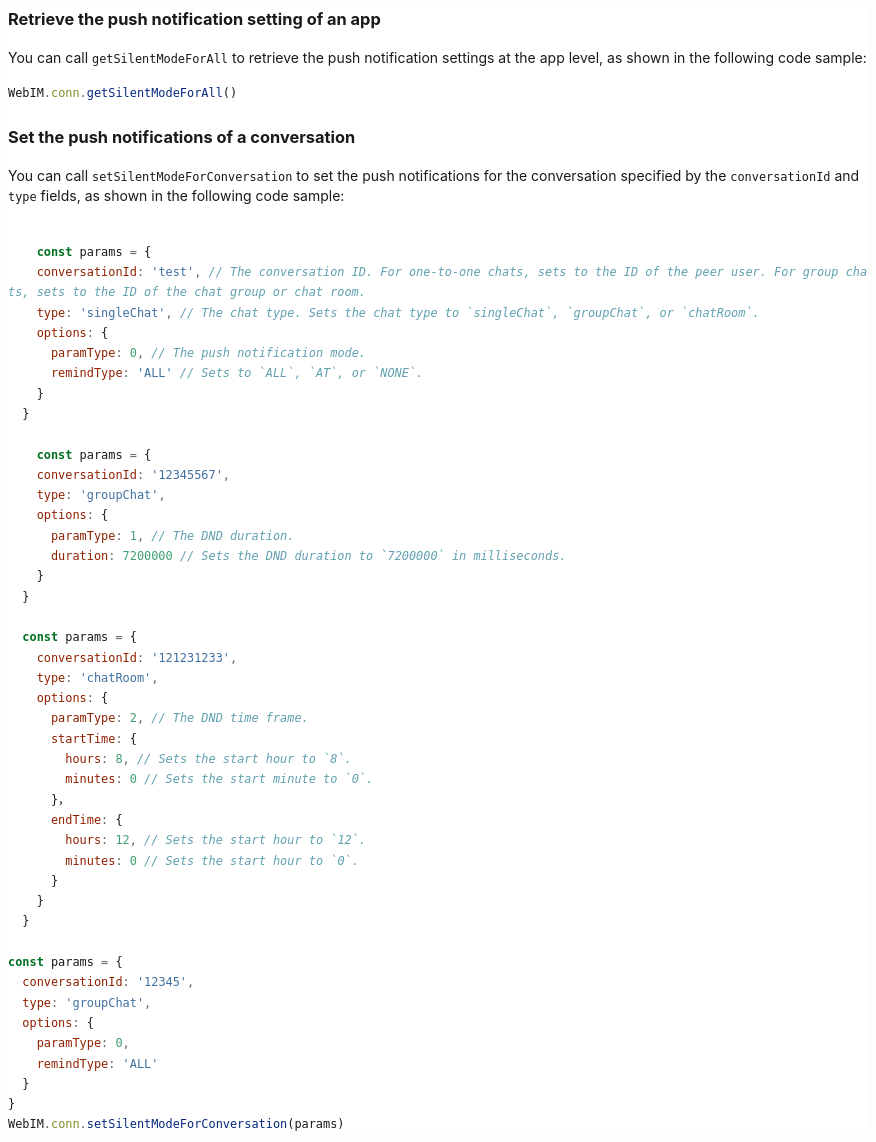 ```` javascript
````

### Retrieve the push notification setting of an app

You can call `getSilentModeForAll` to retrieve the push notification settings at the app level, as shown in the following code sample:

```` javascript
WebIM.conn.getSilentModeForAll()
````

### Set the push notifications of a conversation

You can call `setSilentModeForConversation` to set the push notifications for the conversation specified by the `conversationId` and `type` fields, as shown in the following code sample:

``` javascript

	const params = {
    conversationId: 'test', // The conversation ID. For one-to-one chats, sets to the ID of the peer user. For group chats, sets to the ID of the chat group or chat room.
    type: 'singleChat', // The chat type. Sets the chat type to `singleChat`, `groupChat`, or `chatRoom`.
    options: {
      paramType: 0, // The push notification mode.
      remindType: 'ALL' // Sets to `ALL`, `AT`, or `NONE`.
    }
  }
	
	const params = {
    conversationId: '12345567',
    type: 'groupChat',
    options: {
      paramType: 1, // The DND duration.
      duration: 7200000 // Sets the DND duration to `7200000` in milliseconds.
    }
  }
  
  const params = {
    conversationId: '121231233',
    type: 'chatRoom',
    options: {
      paramType: 2, // The DND time frame.
      startTime: {
        hours: 8, // Sets the start hour to `8`.
        minutes: 0 // Sets the start minute to `0`.
      }，
      endTime: {
        hours: 12, // Sets the start hour to `12`.
        minutes: 0 // Sets the start hour to `0`.
      }
    }
  }

const params = {
  conversationId: '12345',
  type: 'groupChat',
  options: {
    paramType: 0,
    remindType: 'ALL'
  }
}
WebIM.conn.setSilentModeForConversation(params)
```
